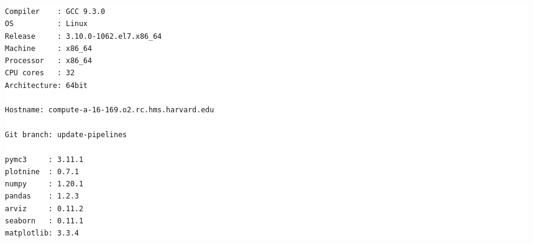     Compiler    : GCC 9.3.0
    OS          : Linux
    Release     : 3.10.0-1062.el7.x86_64
    Machine     : x86_64
    Processor   : x86_64
    CPU cores   : 32
    Architecture: 64bit

    Hostname: compute-a-16-169.o2.rc.hms.harvard.edu

    Git branch: update-pipelines

    pymc3     : 3.11.1
    plotnine  : 0.7.1
    numpy     : 1.20.1
    pandas    : 1.2.3
    arviz     : 0.11.2
    seaborn   : 0.11.1
    matplotlib: 3.3.4
